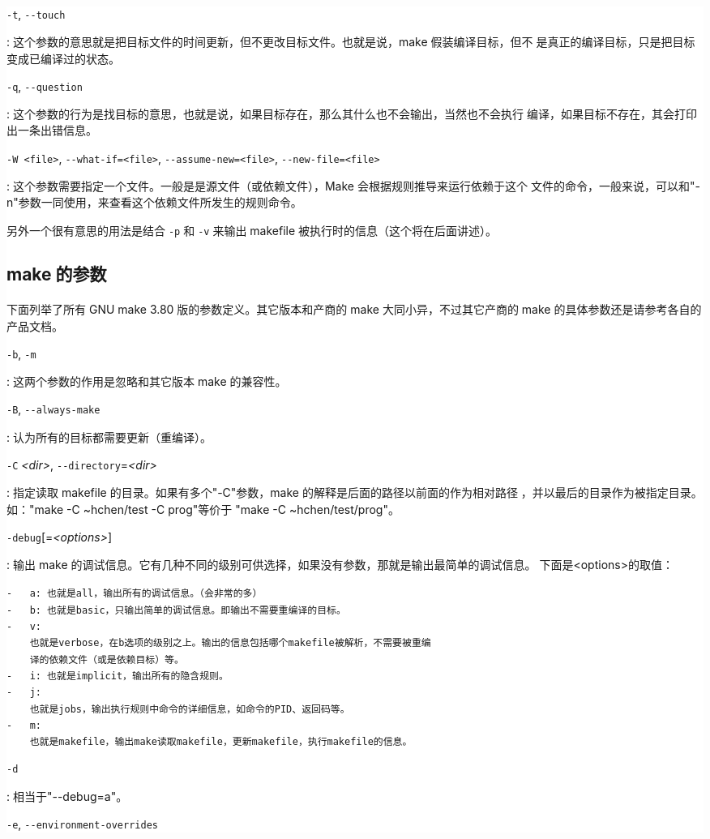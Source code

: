 `-t`, `--touch`

: 这个参数的意思就是把目标文件的时间更新，但不更改目标文件。也就是说，make 假装编译目标，但不
是真正的编译目标，只是把目标变成已编译过的状态。

`-q`, `--question`

: 这个参数的行为是找目标的意思，也就是说，如果目标存在，那么其什么也不会输出，当然也不会执行
编译，如果目标不存在，其会打印出一条出错信息。

`-W <file>`, `--what-if=<file>`, `--assume-new=<file>`, `--new-file=<file>`

: 这个参数需要指定一个文件。一般是是源文件（或依赖文件），Make 会根据规则推导来运行依赖于这个
文件的命令，一般来说，可以和"-n"参数一同使用，来查看这个依赖文件所发生的规则命令。

另外一个很有意思的用法是结合 `-p` 和 `-v`
来输出 makefile 被执行时的信息（这个将在后面讲述）。

## make 的参数

下面列举了所有 GNU make
3.80 版的参数定义。其它版本和产商的 make 大同小异，不过其它产商的 make 的具体参数还是请参考各自的产品文档。

`-b`, `-m`

: 这两个参数的作用是忽略和其它版本 make 的兼容性。

`-B`, `--always-make`

: 认为所有的目标都需要更新（重编译）。

`-C` _\<dir\>_, `--directory`=_\<dir\>_

: 指定读取 makefile 的目录。如果有多个"-C"参数，make 的解释是后面的路径以前面的作为相对路径
，并以最后的目录作为被指定目录。如："make -C \~hchen/test -C
prog"等价于 "make -C \~hchen/test/prog"。

`-debug`\[=_\<options\>_\]

: 输出 make 的调试信息。它有几种不同的级别可供选择，如果没有参数，那就是输出最简单的调试信息。
下面是\<options\>的取值：

    -   a: 也就是all，输出所有的调试信息。（会非常的多）
    -   b: 也就是basic，只输出简单的调试信息。即输出不需要重编译的目标。
    -   v:
        也就是verbose，在b选项的级别之上。输出的信息包括哪个makefile被解析，不需要被重编
        译的依赖文件（或是依赖目标）等。
    -   i: 也就是implicit，输出所有的隐含规则。
    -   j:
        也就是jobs，输出执行规则中命令的详细信息，如命令的PID、返回码等。
    -   m:
        也就是makefile，输出make读取makefile，更新makefile，执行makefile的信息。

`-d`

: 相当于"\--debug=a"。

`-e`, `--environment-overrides`

